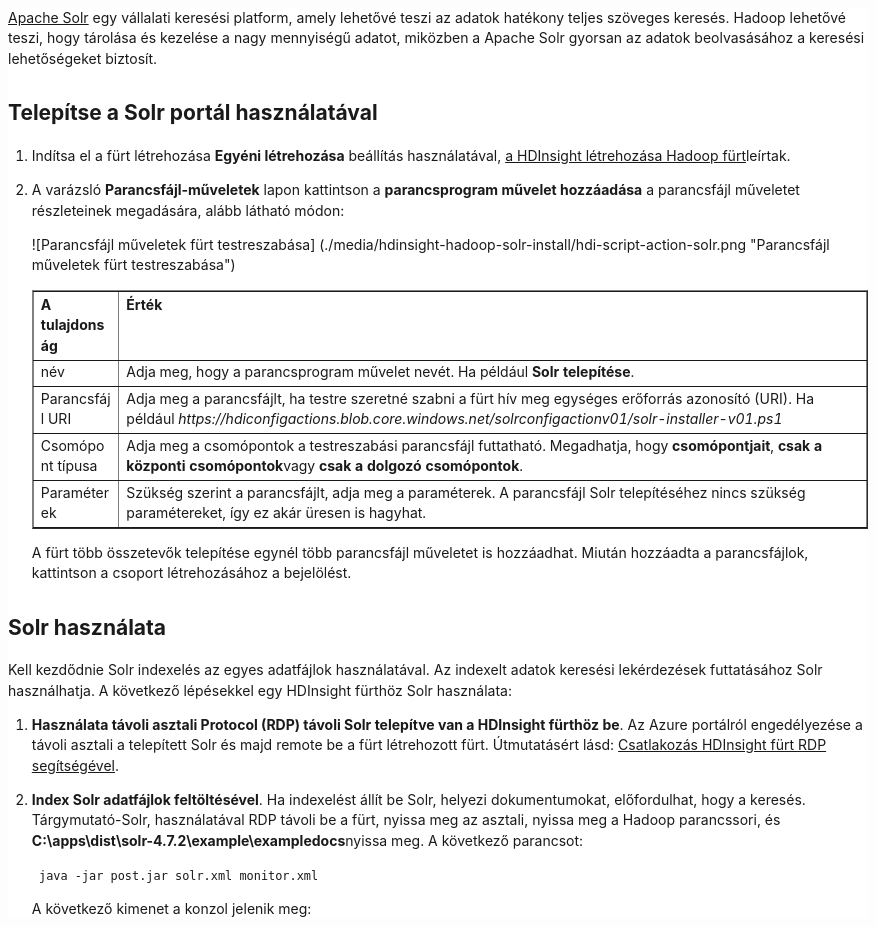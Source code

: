 <a href="http://lucene.apache.org/solr/features.html" target="_blank">Apache Solr</a> egy vállalati keresési platform, amely lehetővé teszi az adatok hatékony teljes szöveges keresés. Hadoop lehetővé teszi, hogy tárolása és kezelése a nagy mennyiségű adatot, miközben a Apache Solr gyorsan az adatok beolvasásához a keresési lehetőségeket biztosít. 

## <a name="install-solr-using-portal"></a>Telepítse a Solr portál használatával

1. Indítsa el a fürt létrehozása **Egyéni létrehozása** beállítás használatával, [a HDInsight létrehozása Hadoop fürt](hdinsight-provision-clusters.md#portal)leírtak.
2. A varázsló **Parancsfájl-műveletek** lapon kattintson a **parancsprogram művelet hozzáadása** a parancsfájl műveletet részleteinek megadására, alább látható módon:

    ![Parancsfájl műveletek fürt testreszabása] (./media/hdinsight-hadoop-solr-install/hdi-script-action-solr.png "Parancsfájl műveletek fürt testreszabása")

    <table border='1'>
        <tr><th>A tulajdonság</th><th>Érték</th></tr>
        <tr><td>név</td>
            <td>Adja meg, hogy a parancsprogram művelet nevét. Ha például <b>Solr telepítése</b>.</td></tr>
        <tr><td>Parancsfájl URI</td>
            <td>Adja meg a parancsfájlt, ha testre szeretné szabni a fürt hív meg egységes erőforrás azonosító (URI). Ha például <i>https://hdiconfigactions.blob.core.windows.net/solrconfigactionv01/solr-installer-v01.ps1</i></td></tr>
        <tr><td>Csomópont típusa</td>
            <td>Adja meg a csomópontok a testreszabási parancsfájl futtatható. Megadhatja, hogy <b>csomópontjait</b>, <b>csak a központi csomópontok</b>vagy <b>csak a dolgozó csomópontok</b>.
        <tr><td>Paraméterek</td>
            <td>Szükség szerint a parancsfájlt, adja meg a paraméterek. A parancsfájl Solr telepítéséhez nincs szükség paramétereket, így ez akár üresen is hagyhat.</td></tr>
    </table>

    A fürt több összetevők telepítése egynél több parancsfájl műveletet is hozzáadhat. Miután hozzáadta a parancsfájlok, kattintson a csoport létrehozásához a bejelölést.


## <a name="use-solr"></a>Solr használata

Kell kezdődnie Solr indexelés az egyes adatfájlok használatával. Az indexelt adatok keresési lekérdezések futtatásához Solr használhatja. A következő lépésekkel egy HDInsight fürthöz Solr használata:

1. **Használata távoli asztali Protocol (RDP) távoli Solr telepítve van a HDInsight fürthöz be**. Az Azure portálról engedélyezése a távoli asztali a telepített Solr és majd remote be a fürt létrehozott fürt. Útmutatásért lásd: [Csatlakozás HDInsight fürt RDP segítségével](hdinsight-administer-use-management-portal.md#connect-to-clusters-using-rdp).

2. **Index Solr adatfájlok feltöltésével**. Ha indexelést állít be Solr, helyezi dokumentumokat, előfordulhat, hogy a keresés. Tárgymutató-Solr, használatával RDP távoli be a fürt, nyissa meg az asztali, nyissa meg a Hadoop parancssori, és **C:\apps\dist\solr-4.7.2\example\exampledocs**nyissa meg. A következő parancsot:

        java -jar post.jar solr.xml monitor.xml

    A következő kimenet a konzol jelenik meg:


[powershell-install-configure]: powershell-install-configure.md
[hdinsight-provision]: hdinsight-provision-clusters.md
[hdinsight-install-r]: hdinsight-hadoop-r-scripts.md
[hdinsight-install-spark]: hdinsight-hadoop-spark-install.md
[hdinsight-cluster-customize]: hdinsight-hadoop-customize-cluster.md